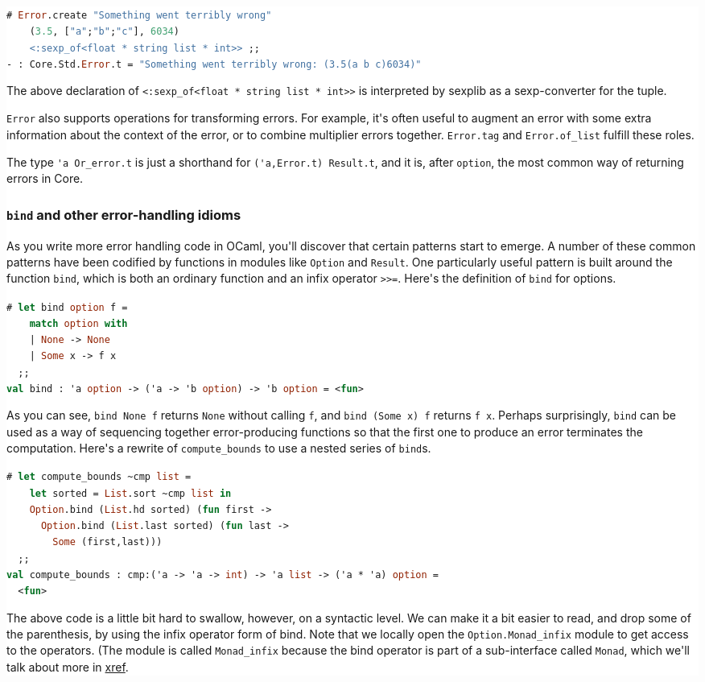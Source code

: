 ```ocaml
# Error.create "Something went terribly wrong"
    (3.5, ["a";"b";"c"], 6034)
    <:sexp_of<float * string list * int>> ;;
- : Core.Std.Error.t = "Something went terribly wrong: (3.5(a b c)6034)"
```

The above declaration of `<:sexp_of<float * string list * int>>` is
interpreted by sexplib as a sexp-converter for the tuple.

`Error` also supports operations for transforming errors.  For
example, it's often useful to augment an error with some extra
information about the context of the error, or to combine multiplier
errors together.  `Error.tag` and `Error.of_list` fulfill these roles.

The type `'a Or_error.t` is just a shorthand for `('a,Error.t)
Result.t`, and it is, after `option`, the most common way of returning
errors in Core.

### `bind` and other error-handling idioms

As you write more error handling code in OCaml, you'll discover that
certain patterns start to emerge.  A number of these common patterns
have been codified by functions in modules like `Option` and `Result`.
One particularly useful pattern is built around the function `bind`,
which is both an ordinary function and an infix operator `>>=`.
Here's the definition of `bind` for options.

```ocaml
# let bind option f =
    match option with
    | None -> None
    | Some x -> f x
  ;;
val bind : 'a option -> ('a -> 'b option) -> 'b option = <fun>
```

As you can see, `bind None f` returns `None` without calling `f`, and
`bind (Some x) f` returns `f x`.  Perhaps surprisingly, `bind` can be
used as a way of sequencing together error-producing functions so that
the first one to produce an error terminates the computation.  Here's
a rewrite of `compute_bounds` to use a nested series of `bind`s.

```ocaml
# let compute_bounds ~cmp list =
    let sorted = List.sort ~cmp list in
    Option.bind (List.hd sorted) (fun first ->
      Option.bind (List.last sorted) (fun last ->
        Some (first,last)))
  ;;
val compute_bounds : cmp:('a -> 'a -> int) -> 'a list -> ('a * 'a) option =
  <fun>
```

The above code is a little bit hard to swallow, however, on a
syntactic level.  We can make it a bit easier to read, and drop some
of the parenthesis, by using the infix operator form of bind.  Note
that we locally open the `Option.Monad_infix` module to get access to
the operators.  (The module is called `Monad_infix` because the bind
operator is part of a sub-interface called `Monad`, which we'll talk
about more in [xref](#concurrent-programming-with-async).
